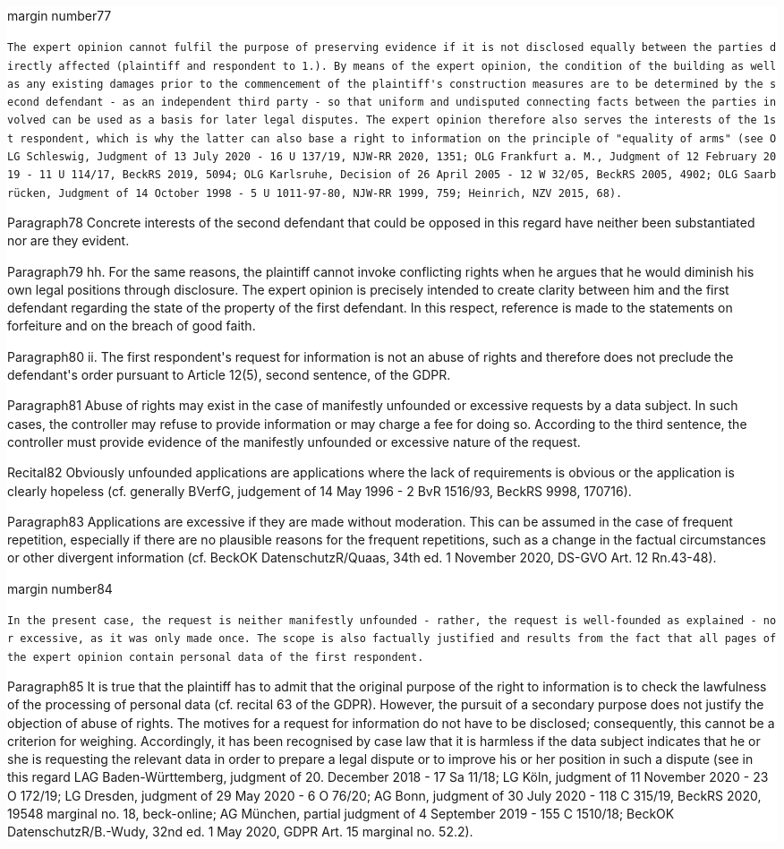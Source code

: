 margin number77

    The expert opinion cannot fulfil the purpose of preserving evidence if it is not disclosed equally between the parties directly affected (plaintiff and respondent to 1.). By means of the expert opinion, the condition of the building as well as any existing damages prior to the commencement of the plaintiff's construction measures are to be determined by the second defendant - as an independent third party - so that uniform and undisputed connecting facts between the parties involved can be used as a basis for later legal disputes. The expert opinion therefore also serves the interests of the 1st respondent, which is why the latter can also base a right to information on the principle of "equality of arms" (see OLG Schleswig, Judgment of 13 July 2020 - 16 U 137/19, NJW-RR 2020, 1351; OLG Frankfurt a. M., Judgment of 12 February 2019 - 11 U 114/17, BeckRS 2019, 5094; OLG Karlsruhe, Decision of 26 April 2005 - 12 W 32/05, BeckRS 2005, 4902; OLG Saarbrücken, Judgment of 14 October 1998 - 5 U 1011-97-80, NJW-RR 1999, 759; Heinrich, NZV 2015, 68).

Paragraph78 Concrete interests of the second defendant that could be opposed in this regard have neither been substantiated nor are they evident.

Paragraph79 hh. For the same reasons, the plaintiff cannot invoke conflicting rights when he argues that he would diminish his own legal positions through disclosure. The expert opinion is precisely intended to create clarity between him and the first defendant regarding the state of the property of the first defendant. In this respect, reference is made to the statements on forfeiture and on the breach of good faith.

Paragraph80 ii. The first respondent's request for information is not an abuse of rights and therefore does not preclude the defendant's order pursuant to Article 12(5), second sentence, of the GDPR.

Paragraph81 Abuse of rights may exist in the case of manifestly unfounded or excessive requests by a data subject. In such cases, the controller may refuse to provide information or may charge a fee for doing so. According to the third sentence, the controller must provide evidence of the manifestly unfounded or excessive nature of the request.

Recital82 Obviously unfounded applications are applications where the lack of requirements is obvious or the application is clearly hopeless (cf. generally BVerfG, judgement of 14 May 1996 - 2 BvR 1516/93, BeckRS 9998, 170716).

Paragraph83 Applications are excessive if they are made without moderation. This can be assumed in the case of frequent repetition, especially if there are no plausible reasons for the frequent repetitions, such as a change in the factual circumstances or other divergent information (cf. BeckOK DatenschutzR/Quaas, 34th ed. 1 November 2020, DS-GVO Art. 12 Rn.43-48).

margin number84

    In the present case, the request is neither manifestly unfounded - rather, the request is well-founded as explained - nor excessive, as it was only made once. The scope is also factually justified and results from the fact that all pages of the expert opinion contain personal data of the first respondent.

Paragraph85 It is true that the plaintiff has to admit that the original purpose of the right to information is to check the lawfulness of the processing of personal data (cf. recital 63 of the GDPR). However, the pursuit of a secondary purpose does not justify the objection of abuse of rights. The motives for a request for information do not have to be disclosed; consequently, this cannot be a criterion for weighing. Accordingly, it has been recognised by case law that it is harmless if the data subject indicates that he or she is requesting the relevant data in order to prepare a legal dispute or to improve his or her position in such a dispute (see in this regard LAG Baden-Württemberg, judgment of 20. December 2018 - 17 Sa 11/18; LG Köln, judgment of 11 November 2020 - 23 O 172/19; LG Dresden, judgment of 29 May 2020 - 6 O 76/20; AG Bonn, judgment of 30 July 2020 - 118 C 315/19, BeckRS 2020, 19548 marginal no. 18, beck-online; AG München, partial judgment of 4 September 2019 - 155 C 1510/18; BeckOK DatenschutzR/B.-Wudy, 32nd ed. 1 May 2020, GDPR Art. 15 marginal no. 52.2).
